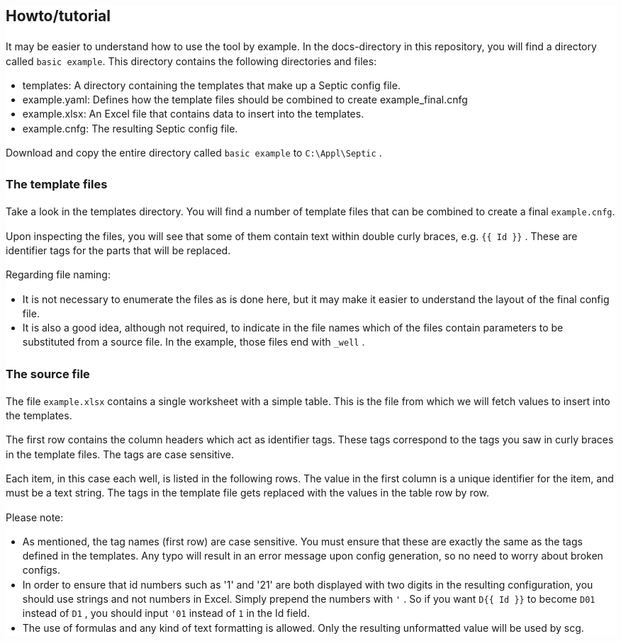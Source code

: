 ## Howto/tutorial

It may be easier to understand how to use the tool by example. In the docs-directory in this repository, you will find a
directory called `basic example`. This directory contains the following directories and files:

- templates: A directory containing the templates that make up a Septic config file.
- example.yaml: Defines how the template files should be combined to create example_final.cnfg
- example.xlsx: An Excel file that contains data to insert into the templates.
- example.cnfg: The resulting Septic config file.

Download and copy the entire directory called `basic example` to `C:\Appl\Septic` .

### The template files

Take a look in the templates directory. You will find a number of template files that can be combined to create a final
`example.cnfg`.

Upon inspecting the files, you will see that some of them contain text within double curly braces, e.g. `{{ Id }}` .
These are identifier tags for the parts that will be replaced.

Regarding file naming:

- It is not necessary to enumerate the files as is done here, but it may make it easier to understand the layout of the
  final config file.
- It is also a good idea, although not required, to indicate in the file names which of the files contain parameters to
  be substituted from a source file. In the example, those files end with `_well` .

### The source file

The file `example.xlsx` contains a single worksheet with a simple table. This is the file from which we will fetch
values to insert into the templates.

The first row contains the column headers which act as identifier tags. These tags correspond to the tags you saw in
curly braces in the template files. The tags are case sensitive.

Each item, in this case each well, is listed in the following rows. The value in the first column is a unique identifier
for the item, and must be a text string. The tags in the template file gets replaced with the values in the table row by
row.

Please note:

- As mentioned, the tag names (first row) are case sensitive. You must ensure that these are exactly the same as the
  tags defined in the templates. Any typo will result in an error message upon config generation, so no need to worry
  about broken configs.
- In order to ensure that id numbers such as '1' and '21' are both displayed with two digits in the resulting
  configuration, you should use strings and not numbers in Excel. Simply prepend the numbers with `'` . So if you want
  `D{{ Id }}` to become `D01` instead of `D1` , you should input `'01` instead of `1` in the Id field.
- The use of formulas and any kind of text formatting is allowed. Only the resulting unformatted value will be used by
  scg.

